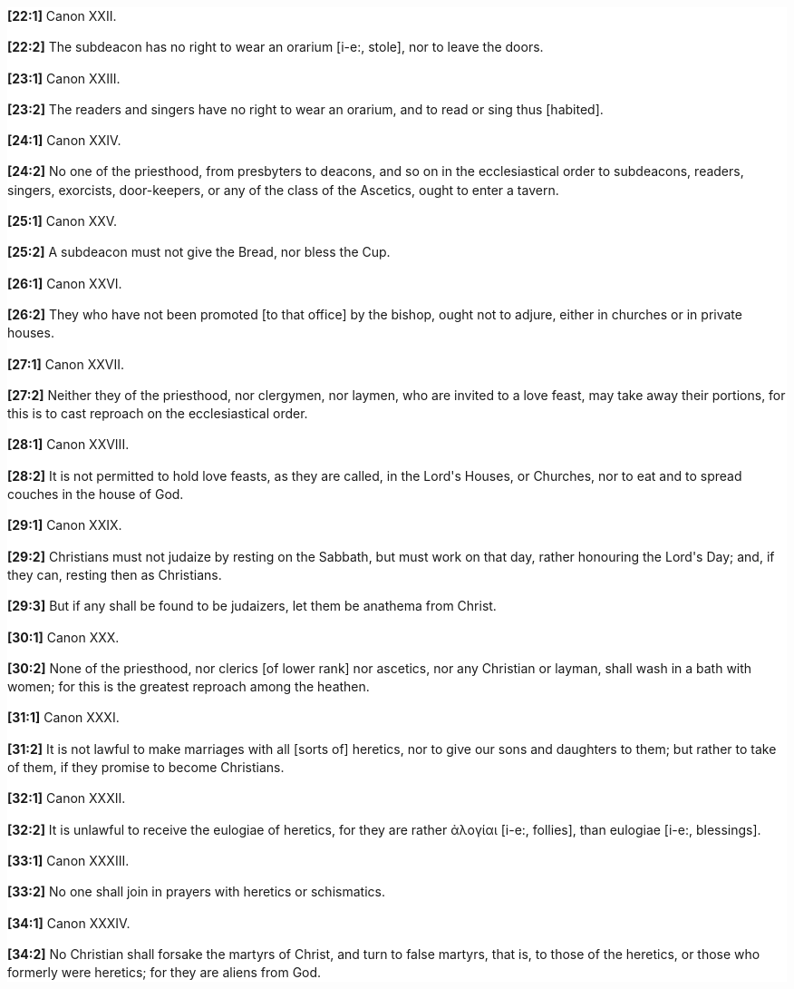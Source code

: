**[22:1]** Canon XXII.

**[22:2]** The subdeacon has no right to wear an orarium [i-e:, stole], nor to leave the doors.

**[23:1]** Canon XXIII.

**[23:2]** The readers and singers have no right to wear an orarium, and to read or sing thus [habited].

**[24:1]** Canon XXIV.

**[24:2]** No one of the priesthood, from presbyters to deacons, and so on in the ecclesiastical order to subdeacons, readers, singers, exorcists, door-keepers, or any of the class of the Ascetics, ought to enter a tavern.

**[25:1]** Canon XXV.

**[25:2]** A subdeacon must not give the Bread, nor bless the Cup.

**[26:1]** Canon XXVI.

**[26:2]** They who have not been promoted [to that office] by the bishop, ought not to adjure, either in churches or in private houses.

**[27:1]** Canon XXVII.

**[27:2]** Neither they of the priesthood, nor clergymen, nor laymen, who are invited to a love feast, may take away their portions, for this is to cast reproach on the ecclesiastical order.

**[28:1]** Canon XXVIII.

**[28:2]** It is not permitted to hold love feasts, as they are called, in the Lord's Houses, or Churches, nor to eat and to spread couches in the house of God.

**[29:1]** Canon XXIX.

**[29:2]** Christians must not judaize by resting on the Sabbath, but must work on that day, rather honouring the Lord's Day; and, if they can, resting then as Christians.

**[29:3]** But if any shall be found to be judaizers, let them be anathema from Christ.

**[30:1]** Canon XXX.

**[30:2]** None of the priesthood, nor clerics [of lower rank] nor ascetics, nor any Christian or layman, shall wash in a bath with women; for this is the greatest reproach among the heathen.

**[31:1]** Canon XXXI.

**[31:2]** It is not lawful to make marriages with all [sorts of] heretics, nor to give our sons and daughters to them; but rather to take of them, if they promise to become Christians.

**[32:1]** Canon XXXII.

**[32:2]** It is unlawful to receive the eulogiae of heretics, for they are rather ἀλογίαι [i-e:, follies], than eulogiae [i-e:, blessings].

**[33:1]** Canon XXXIII.

**[33:2]** No one shall join in prayers with heretics or schismatics.

**[34:1]** Canon XXXIV.

**[34:2]** No Christian shall forsake the martyrs of Christ, and turn to false martyrs, that is, to those of the heretics, or those who formerly were heretics; for they are aliens from God.

